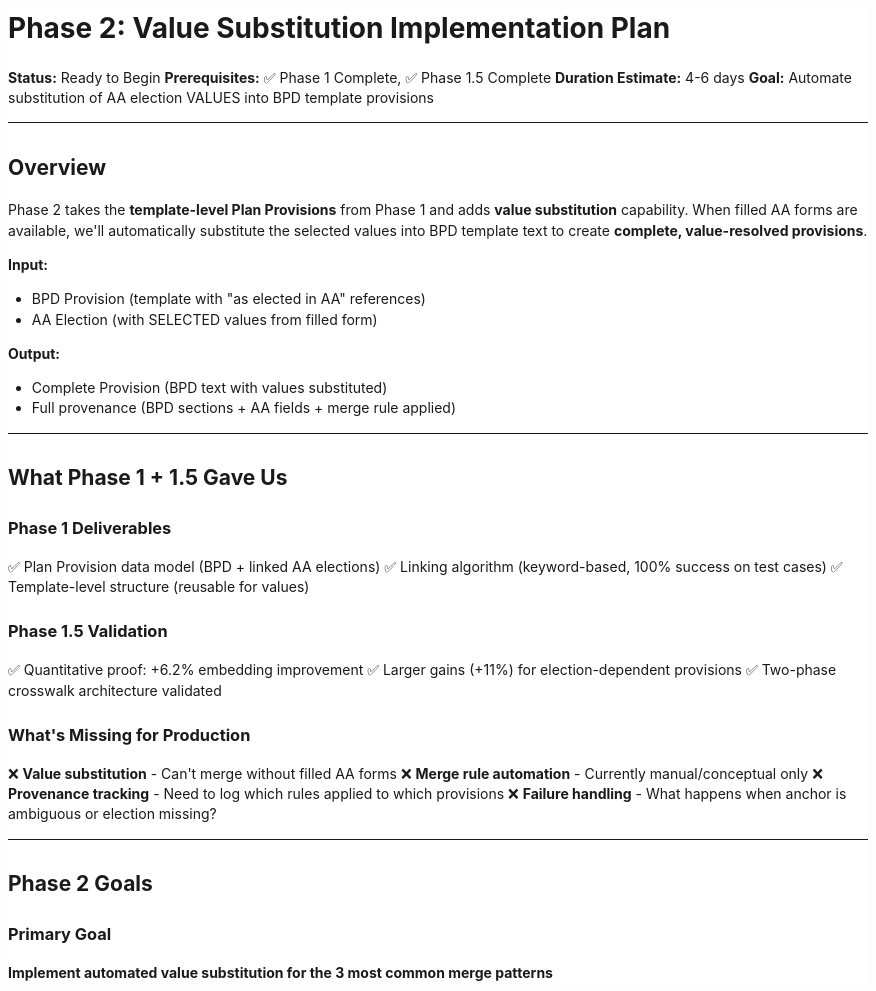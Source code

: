 # Phase 2: Value Substitution Implementation Plan

**Status:** Ready to Begin
**Prerequisites:** ✅ Phase 1 Complete, ✅ Phase 1.5 Complete
**Duration Estimate:** 4-6 days
**Goal:** Automate substitution of AA election VALUES into BPD template provisions

---

## Overview

Phase 2 takes the **template-level Plan Provisions** from Phase 1 and adds **value substitution** capability. When filled AA forms are available, we'll automatically substitute the selected values into BPD template text to create **complete, value-resolved provisions**.

**Input:**
- BPD Provision (template with "as elected in AA" references)
- AA Election (with SELECTED values from filled form)

**Output:**
- Complete Provision (BPD text with values substituted)
- Full provenance (BPD sections + AA fields + merge rule applied)

---

## What Phase 1 + 1.5 Gave Us

### Phase 1 Deliverables
✅ Plan Provision data model (BPD + linked AA elections)
✅ Linking algorithm (keyword-based, 100% success on test cases)
✅ Template-level structure (reusable for values)

### Phase 1.5 Validation
✅ Quantitative proof: +6.2% embedding improvement
✅ Larger gains (+11%) for election-dependent provisions
✅ Two-phase crosswalk architecture validated

### What's Missing for Production
❌ **Value substitution** - Can't merge without filled AA forms
❌ **Merge rule automation** - Currently manual/conceptual only
❌ **Provenance tracking** - Need to log which rules applied to which provisions
❌ **Failure handling** - What happens when anchor is ambiguous or election missing?

---

## Phase 2 Goals

### Primary Goal
**Implement automated value substitution for the 3 most common merge patterns**
